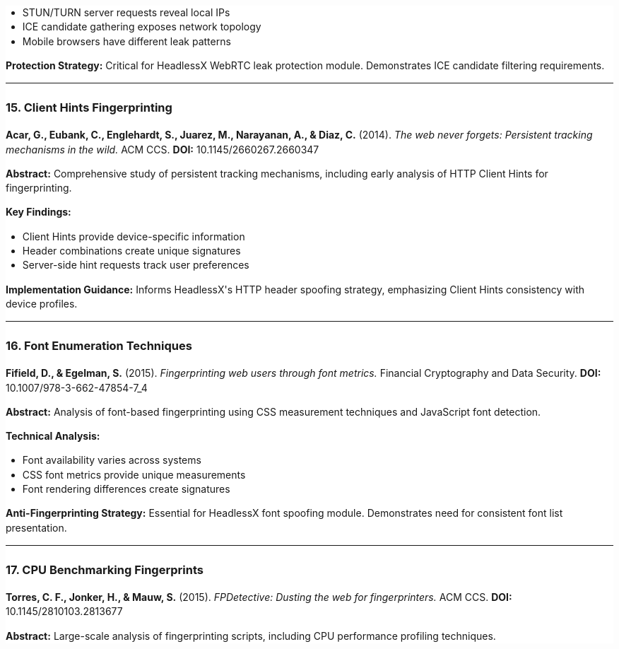 - STUN/TURN server requests reveal local IPs
- ICE candidate gathering exposes network topology
- Mobile browsers have different leak patterns

**Protection Strategy:** Critical for HeadlessX WebRTC leak protection module. Demonstrates ICE candidate filtering requirements.

---

### 15. Client Hints Fingerprinting

**Acar, G., Eubank, C., Englehardt, S., Juarez, M., Narayanan, A., & Diaz, C.** (2014).
*The web never forgets: Persistent tracking mechanisms in the wild.* ACM CCS.
**DOI:** 10.1145/2660267.2660347

**Abstract:** Comprehensive study of persistent tracking mechanisms, including early analysis of
HTTP Client Hints for fingerprinting.

**Key Findings:**

- Client Hints provide device-specific information
- Header combinations create unique signatures
- Server-side hint requests track user preferences

**Implementation Guidance:** Informs HeadlessX's HTTP header spoofing strategy, emphasizing Client Hints consistency with device profiles.

---

### 16. Font Enumeration Techniques

**Fifield, D., & Egelman, S.** (2015). *Fingerprinting web users through font metrics.* Financial Cryptography and Data Security.
**DOI:** 10.1007/978-3-662-47854-7_4

**Abstract:** Analysis of font-based fingerprinting using CSS measurement techniques and JavaScript font detection.

**Technical Analysis:**

- Font availability varies across systems
- CSS font metrics provide unique measurements
- Font rendering differences create signatures

**Anti-Fingerprinting Strategy:** Essential for HeadlessX font spoofing module. Demonstrates need for consistent font list presentation.

---

### 17. CPU Benchmarking Fingerprints

**Torres, C. F., Jonker, H., & Mauw, S.** (2015). *FPDetective: Dusting the web for fingerprinters.* ACM CCS.
**DOI:** 10.1145/2810103.2813677

**Abstract:** Large-scale analysis of fingerprinting scripts, including CPU performance profiling techniques.
